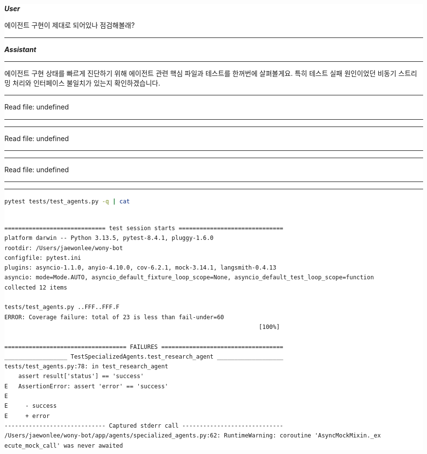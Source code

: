 
_**User**_

에이전트 구현이 제대로 되어있나 점검해볼래?

---

_**Assistant**_



---

에이전트 구현 상태를 빠르게 진단하기 위해 에이전트 관련 핵심 파일과 테스트를 한꺼번에 살펴볼게요. 특히 테스트 실패 원인이었던 비동기 스트리밍 처리와 인터페이스 불일치가 있는지 확인하겠습니다.

---

Read file: undefined

---



---

Read file: undefined

---



---

Read file: undefined

---



---

```bash
pytest tests/test_agents.py -q | cat
```

```

============================= test session starts ==============================
platform darwin -- Python 3.13.5, pytest-8.4.1, pluggy-1.6.0
rootdir: /Users/jaewonlee/wony-bot
configfile: pytest.ini
plugins: asyncio-1.1.0, anyio-4.10.0, cov-6.2.1, mock-3.14.1, langsmith-0.4.13
asyncio: mode=Mode.AUTO, asyncio_default_fixture_loop_scope=None, asyncio_default_test_loop_scope=function
collected 12 items

tests/test_agents.py ..FFF..FFF.F
ERROR: Coverage failure: total of 23 is less than fail-under=60
                                                                         [100%]

=================================== FAILURES ===================================
__________________ TestSpecializedAgents.test_research_agent ___________________
tests/test_agents.py:78: in test_research_agent
    assert result['status'] == 'success'
E   AssertionError: assert 'error' == 'success'
E     
E     - success
E     + error
----------------------------- Captured stderr call -----------------------------
/Users/jaewonlee/wony-bot/app/agents/specialized_agents.py:62: RuntimeWarning: coroutine 'AsyncMockMixin._ex
ecute_mock_call' was never awaited

```